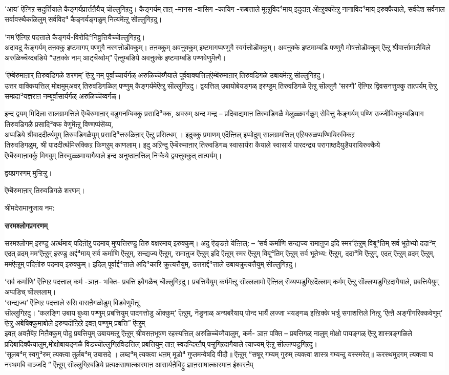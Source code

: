 ‘आय’ ऎऩ्गिऱ सदुर्त्तियाले कैङ्गर्यप्रार्त्तऩैयैच् चॊल्लुगिऱदु। कैङ्गर्यम् ताऩ् -मानस -वासिग -कायिग -रूबत्ताले मूऩ्ऱुविद⁴माय् इदुदाऩ् ऒऩ्ऱुक्कॊऩ्ऱु नानाविद⁴माय् इरुक्कैयाले, सर्वदेश सर्वगाल सर्वावस्थैकळिलुम् सर्वविद⁴ कैङ्गर्यङ्गळुम् नित्यमॆऩ्ऱु सॊल्लुगिऱदु।

‘नम’ऎऩ्गिऱ पदत्ताले कैङ्गर्य-विरोदि⁴निव्रुत्तियैच्चॊल्लुगिऱदु।  
अदावदु कैङ्गर्यम् तऩक्कु इष्टमागप् पण्णुगै नरगत्तोडॊक्कुम्। तऩक्कुम् अवऩुक्कुम् इष्टमागप्पण्णुगै स्वर्गत्तोडॊक्कुम्। अवऩुक्के इष्टमाम्बडि पण्णुगै मोषत्तोडॊक्कुम् ऎऩ्ऱु श्रीवार्त्तामालैयिले अरुळिच्चॆय्दबडिये “उऩक्के नाम् आट्चॆय्वोम्” ऎऩ्ऩुम्बडिये अवऩुक्के इष्टमाम्बडि पण्णवेणुमॆऩ्गै।







‘ऎम्बॆरुमाऩार् तिरुवडिगळे शरणम्’ ऎऩ्ऱु नम् पूर्वाच्चार्यर्गळ् अरुळिच्चॆय्गैयाले पूर्ववाक्यत्तिल्ऎम्बॆरुमाऩार् तिरुवडिगळे उबायमॆऩ्ऱु सॊल्लुगिऱदु।  
उत्तर वाक्कियत्तिल् मोक्षमुम्अवर् तिरुवडिगळिल् पण्णुम् कैङ्गर्यमेऎऩ्ऱु सॊल्लुगिऱदु। द्वयत्तिल् उबायोबेयङ्गळ् इरण्डुम् तिरुवडिगळे ऎऩ्ऱु सॊल्लुगै ‘सरणौ’ ऎऩ्गिऱ द्विवसनत्तुक्कु तात्पर्यम् ऎऩ्ऱु सम्ब्रदा³यज्ञराऩ नम्बूर्वासार्यर्गळ् अरुळिच्चॆय्वर्गळ्।

इन्द द्वयम् मिदिला सालग्रामत्तिले ऎम्बॆरुमाऩार् वडुगनम्बिक्कु प्रसादि³क्क, अवरुम् अन्द मन्द्र – प्रदिबाद्यमाऩ तिरुवडिगळै मेलुळ्ळवर्गळुम् सेवित्तु कैङ्गर्यम् पण्णि उज्जीविक्कुम्बडियाग तिरुवडिगळै प्रसादि³क्क वेणुमॆऩ्ऱु विण्णप्पंसॆय्य,  
अप्पडिये श्रीबाददीर्त्थमुम् तिरुवडिगळैयुम् प्रसादि³त्तरुळिऩार् ऎऩ्ऱु प्रसित्धम् । इदुक्कु प्रमाणम् एदॆऩ्ऩिल् इप्पोदुम् सालग्रामत्तिल् एऱियरुळप्पण्णियिरुक्किऱ  
तिरुवडिगळुम्, श्री पाददीर्त्थमिरुक्किऱ किणऱुम् काणलाम्। इदु अऱिन्दु ऎम्बॆरुमाऩार् तिरुवडिगळ् स्वासार्यरा कैयाले स्वासार्य पारदन्द्र्य परागाष्ठदैयुडैयरायिरुक्कैये  
ऎम्बॆरुमाऩार्क्कु मिगवुम् तिरुवुळ्ळमायागैयाले इन्द अनुष्ठाऩत्तिल् निऱ्कैये द्वयत्तुक्कुत् तात्पर्यम्।

द्वयप्रगरणम् मुऱ्ऱिऱ्ऱु।

ऎम्बॆरुमाऩार् तिरुवडिगळे शरणम्।



श्रीमदेरामानुजाय नम:

**सरमश्लोगप्रगरणम्**

सरमश्लोगम् इरण्डु अर्त्थमाय् पदिऩॊऱु पदमाय् मुप्पत्तिरण्डु तिरु वक्षरमाय् इरुक्कुम्। अदु ऎङ्ङऩे यॆऩ्ऩिल्: – ‘सर्व कर्माणि सन्द्यज्य रामाऩुज इदि स्मर’ऎऩ्ऱुम् विबू⁴तिम् सर्व भूतेभ्यो ददा³म् एदत् व्रदम् मम‘ऎऩ्ऱुम् इरण्डु अर्द्द⁴माय् सर्व कर्माणि ऎऩ्ऱुम्, सन्द्यज्य ऎऩ्ऱुम्, रामाऩुज ऎऩ्ऱुम् इदि ऎऩ्ऱुम् स्मर ऎऩ्ऱुम् विबू⁴तिम् ऎऩ्ऱुम् सर्व भूतेभ्य: ऎऩ्ऱुम्, ददा³मि ऎऩ्ऱुम्, एदत् ऎऩ्ऱुम् व्रदम् ऎऩ्ऱुम्, ममऎऩ्ऱुम् पदिऩॊरु पदमाय् इरुक्कुम्। इदिल् पूर्वार्द्द⁴त्ताले अदि⁴कारि क्रुत्यत्तैयुम्, उत्तरार्द्द⁴त्ताले उबायक्रुत्यत्तैयुम् सॊल्लुगिऱदु।

‘सर्व कर्माणि’ ऎऩ्गिऱ पदत्ताल् कर्म -ञाऩ- भक्ति- प्रबत्ति इवैगळैच् चॊल्लुगिऱदु। प्रबत्तियैयुम् कर्ममॆऩ्ऱु सॊल्ललामो ऎऩ्ऩिल् सॆय्यप्पडुगिऱदॆल्लाम् कर्मम् ऎऩ्ऱु सॊल्लप्पडुगिऱदागैयाले, प्रबत्तियैयुम् अप्पडिच् चॊल्ललाम्।  
‘सन्द्यज्य’ ऎऩ्गिऱ पदत्ताले रुसि वासऩैगळोडुम् विडवेणुमॆऩ्ऱु  
सॊल्लुगिऱदु। ‘कलङ्गि उबाय बुध्या पण्णुम् प्रबत्तियुम् पादगत्तोडु ऒक्कुम्’ ऎऩ्ऱुम्, नॆडुनाळ् अन्यबरैयाय् पोन्द भार्यै लज्जा भयङ्गळ् इऩ्ऱिक्के भर्त्रु सगाशत्तिले निऩ्ऱु ‘ऎऩ्ऩै अङ्गीगरिक्कवेणुम्’ ऎऩ्ऱु अबेषिक्कुमाबोले इरुप्पदॊऩ्ऱिऱे इवऩ् पण्णुम् प्रबत्ति” ऎऩ्ऱुम्  
इवऩ् अवऩैबॆऱ निऩैक्कुम् पोदु प्रबत्तियुम् उबायमऩ्ऱु ऎऩ्ऱुम् श्रीवसऩभूषण रहस्यत्तिल् अरुळिच्चॆय्गैयालुम्, कर्म- ञाऩ पक्ति – प्रबत्तिगळ् नालुम् मोक्षो पायङ्गळ् ऎऩ्ऱु शास्त्रङ्गळिले प्रदिबादिक्कैयालुम्,मोक्षोबायङ्गळै
विडच्चॊल्लुगिऱविडत्तिल् प्रबत्तियुम् ताऩ् स्वदन्दिरऩैप्
पऱ्ऱुगिऱदागैयाले त्याज्यम् ऎऩ्ऱु सॊल्लप्पडुगिऱदु।  
‘सूलब⁴म् स्वगु³रुम् त्यक्त्वा तुर्लब⁴म् उबासदे । लब्द⁴म् त्यक्त्वा धऩम् मूडो⁴ गुप्तमन्वेषदि षीदौ॥ ऎऩ्ऱुम् “सषूर् गम्यम् गुरुम् त्यक्त्वा शास्त्र गम्यन्दु यस्स्मरेत्॥ करस्थमुदगम् त्यक्त्वा घ नस्थमबि वाञ्जदि ” ऎऩ्ऱुम् सॊल्लुगिऱबडिये प्रत्यक्षसाषात्कारमाऩ आसार्यऩैविट्टु ज्ञाऩसाषात्कारमाऩ ईश्वरऩैप्
